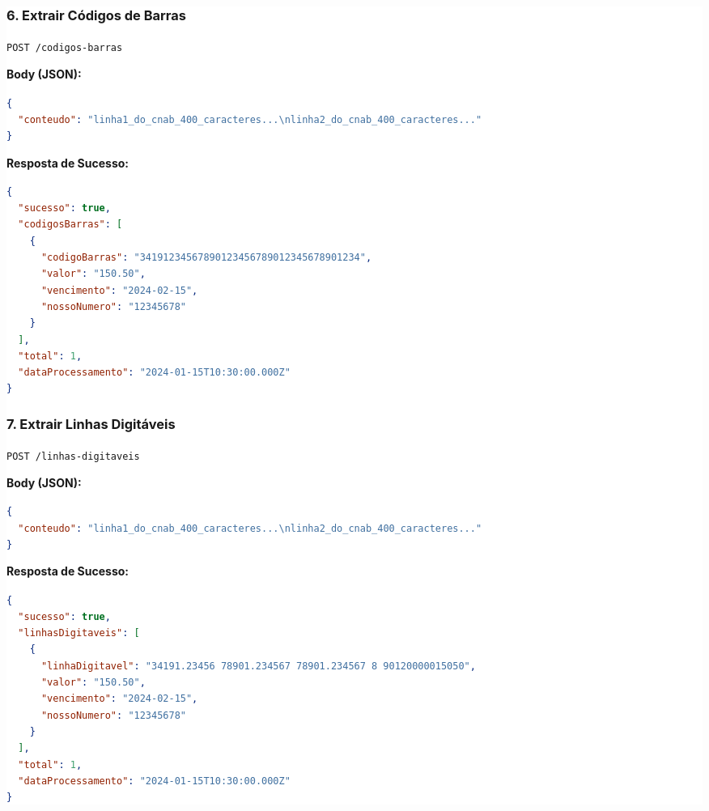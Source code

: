 ### 6. Extrair Códigos de Barras
```
POST /codigos-barras
```

**Body (JSON):**
```json
{
  "conteudo": "linha1_do_cnab_400_caracteres...\nlinha2_do_cnab_400_caracteres..."
}
```

**Resposta de Sucesso:**
```json
{
  "sucesso": true,
  "codigosBarras": [
    {
      "codigoBarras": "34191234567890123456789012345678901234",
      "valor": "150.50",
      "vencimento": "2024-02-15",
      "nossoNumero": "12345678"
    }
  ],
  "total": 1,
  "dataProcessamento": "2024-01-15T10:30:00.000Z"
}
```

### 7. Extrair Linhas Digitáveis
```
POST /linhas-digitaveis
```

**Body (JSON):**
```json
{
  "conteudo": "linha1_do_cnab_400_caracteres...\nlinha2_do_cnab_400_caracteres..."
}
```

**Resposta de Sucesso:**
```json
{
  "sucesso": true,
  "linhasDigitaveis": [
    {
      "linhaDigitavel": "34191.23456 78901.234567 78901.234567 8 90120000015050",
      "valor": "150.50",
      "vencimento": "2024-02-15",
      "nossoNumero": "12345678"
    }
  ],
  "total": 1,
  "dataProcessamento": "2024-01-15T10:30:00.000Z"
}
```
